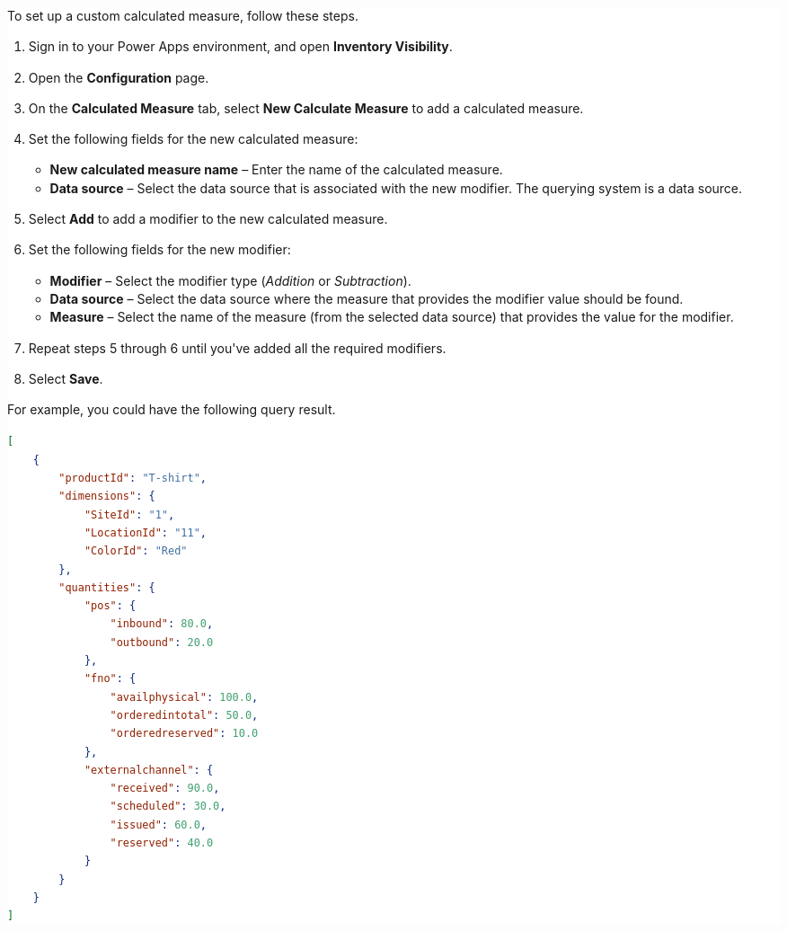 To set up a custom calculated measure, follow these steps.

1. Sign in to your Power Apps environment, and open **Inventory Visibility**.
1. Open the **Configuration** page.
1. On the **Calculated Measure** tab, select **New Calculate Measure** to add a calculated measure.
1. Set the following fields for the new calculated measure:

    - **New calculated measure name** – Enter the name of the calculated measure.
    - **Data source** – Select the data source that is associated with the new modifier. The querying system is a data source.

1. Select **Add** to add a modifier to the new calculated measure.
1. Set the following fields for the new modifier:

    - **Modifier** – Select the modifier type (*Addition* or *Subtraction*).
    - **Data source** – Select the data source where the measure that provides the modifier value should be found.
    - **Measure** – Select the name of the measure (from the selected data source) that provides the value for the modifier.

1. Repeat steps 5 through 6 until you've added all the required modifiers.
1. Select **Save**.

For example, you could have the following query result.

```json
[
    {
        "productId": "T-shirt",
        "dimensions": {
            "SiteId": "1",
            "LocationId": "11",
            "ColorId": "Red"
        },
        "quantities": {
            "pos": {
                "inbound": 80.0,
                "outbound": 20.0
            },
            "fno": {
                "availphysical": 100.0,
                "orderedintotal": 50.0,
                "orderedreserved": 10.0
            },
            "externalchannel": {
                "received": 90.0,
                "scheduled": 30.0,
                "issued": 60.0,
                "reserved": 40.0
            }
        }
    }
]
```
